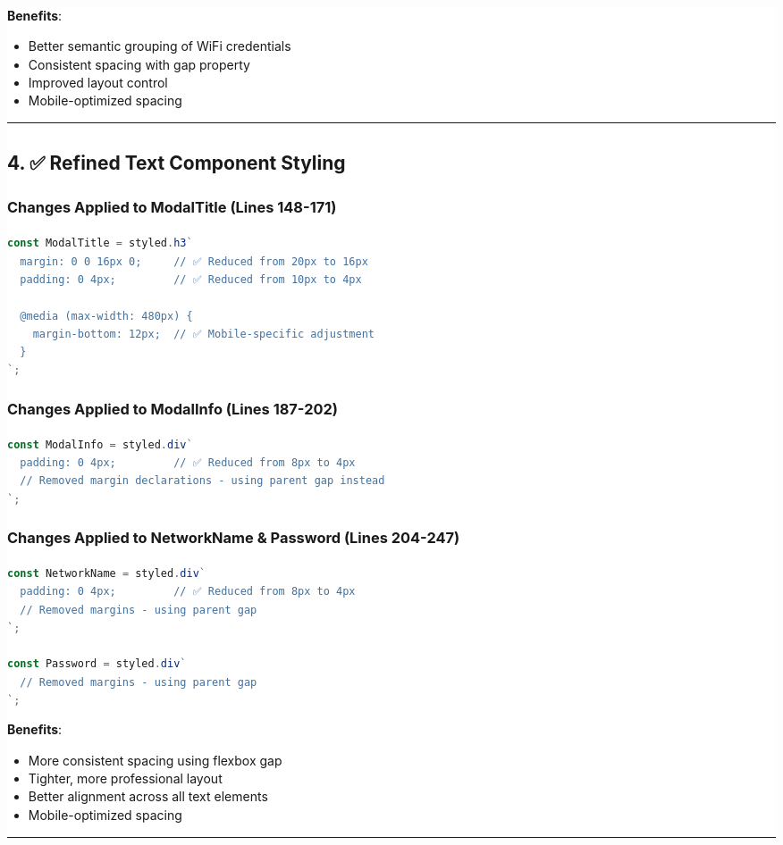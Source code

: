 **Benefits**:
- Better semantic grouping of WiFi credentials
- Consistent spacing with gap property
- Improved layout control
- Mobile-optimized spacing

---

## 4. ✅ Refined Text Component Styling

### Changes Applied to ModalTitle (Lines 148-171)

```typescript
const ModalTitle = styled.h3`
  margin: 0 0 16px 0;     // ✅ Reduced from 20px to 16px
  padding: 0 4px;         // ✅ Reduced from 10px to 4px

  @media (max-width: 480px) {
    margin-bottom: 12px;  // ✅ Mobile-specific adjustment
  }
`;
```

### Changes Applied to ModalInfo (Lines 187-202)

```typescript
const ModalInfo = styled.div`
  padding: 0 4px;         // ✅ Reduced from 8px to 4px
  // Removed margin declarations - using parent gap instead
`;
```

### Changes Applied to NetworkName & Password (Lines 204-247)

```typescript
const NetworkName = styled.div`
  padding: 0 4px;         // ✅ Reduced from 8px to 4px
  // Removed margins - using parent gap
`;

const Password = styled.div`
  // Removed margins - using parent gap
`;
```

**Benefits**:
- More consistent spacing using flexbox gap
- Tighter, more professional layout
- Better alignment across all text elements
- Mobile-optimized spacing

---
